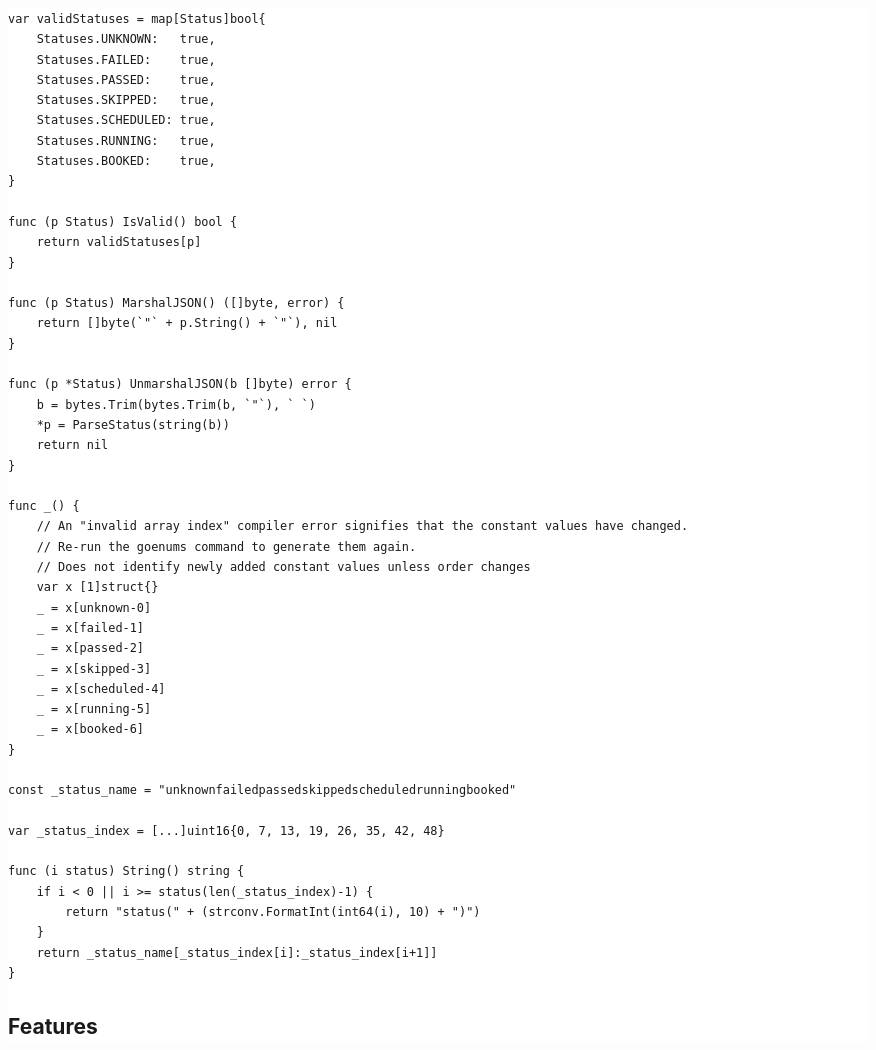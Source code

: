```golang
var validStatuses = map[Status]bool{
	Statuses.UNKNOWN:   true,
	Statuses.FAILED:    true,
	Statuses.PASSED:    true,
	Statuses.SKIPPED:   true,
	Statuses.SCHEDULED: true,
	Statuses.RUNNING:   true,
	Statuses.BOOKED:    true,
}

func (p Status) IsValid() bool {
	return validStatuses[p]
}

func (p Status) MarshalJSON() ([]byte, error) {
	return []byte(`"` + p.String() + `"`), nil
}

func (p *Status) UnmarshalJSON(b []byte) error {
	b = bytes.Trim(bytes.Trim(b, `"`), ` `)
	*p = ParseStatus(string(b))
	return nil
}

func _() {
	// An "invalid array index" compiler error signifies that the constant values have changed.
	// Re-run the goenums command to generate them again.
	// Does not identify newly added constant values unless order changes
	var x [1]struct{}
	_ = x[unknown-0]
	_ = x[failed-1]
	_ = x[passed-2]
	_ = x[skipped-3]
	_ = x[scheduled-4]
	_ = x[running-5]
	_ = x[booked-6]
}

const _status_name = "unknownfailedpassedskippedscheduledrunningbooked"

var _status_index = [...]uint16{0, 7, 13, 19, 26, 35, 42, 48}

func (i status) String() string {
	if i < 0 || i >= status(len(_status_index)-1) {
		return "status(" + (strconv.FormatInt(int64(i), 10) + ")")
	}
	return _status_name[_status_index[i]:_status_index[i+1]]
}
```
## Features
